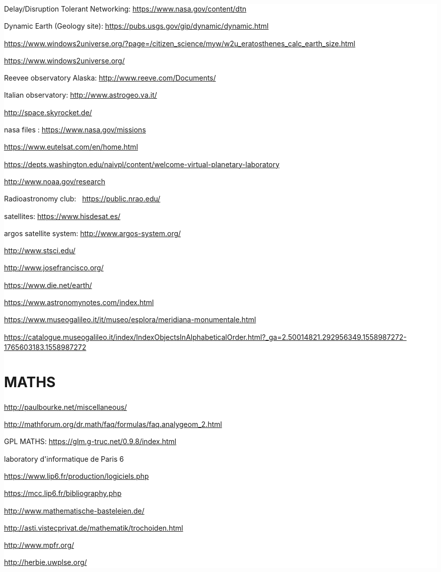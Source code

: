 Delay/Disruption Tolerant Networking:   https://www.nasa.gov/content/dtn

Dynamic Earth (Geology site): https://pubs.usgs.gov/gip/dynamic/dynamic.html

https://www.windows2universe.org/?page=/citizen_science/myw/w2u_eratosthenes_calc_earth_size.html

https://www.windows2universe.org/

Reevee observatory Alaska: http://www.reeve.com/Documents/

Italian observatory: http://www.astrogeo.va.it/ 

http://space.skyrocket.de/

nasa files : https://www.nasa.gov/missions

https://www.eutelsat.com/en/home.html

https://depts.washington.edu/naivpl/content/welcome-virtual-planetary-laboratory

http://www.noaa.gov/research

Radioastronomy club:   https://public.nrao.edu/

satellites: https://www.hisdesat.es/

argos satellite system: http://www.argos-system.org/

http://www.stsci.edu/

http://www.josefrancisco.org/

https://www.die.net/earth/

https://www.astronomynotes.com/index.html

https://www.museogalileo.it/it/museo/esplora/meridiana-monumentale.html

https://catalogue.museogalileo.it/index/IndexObjectsInAlphabeticalOrder.html?_ga=2.50014821.292956349.1558987272-1765603183.1558987272

# MATHS

http://paulbourke.net/miscellaneous/

http://mathforum.org/dr.math/faq/formulas/faq.analygeom_2.html

GPL MATHS:  https://glm.g-truc.net/0.9.8/index.html

laboratory d'informatique de Paris 6

https://www.lip6.fr/production/logiciels.php

https://mcc.lip6.fr/bibliography.php

http://www.mathematische-basteleien.de/

http://asti.vistecprivat.de/mathematik/trochoiden.html

http://www.mpfr.org/

http://herbie.uwplse.org/
